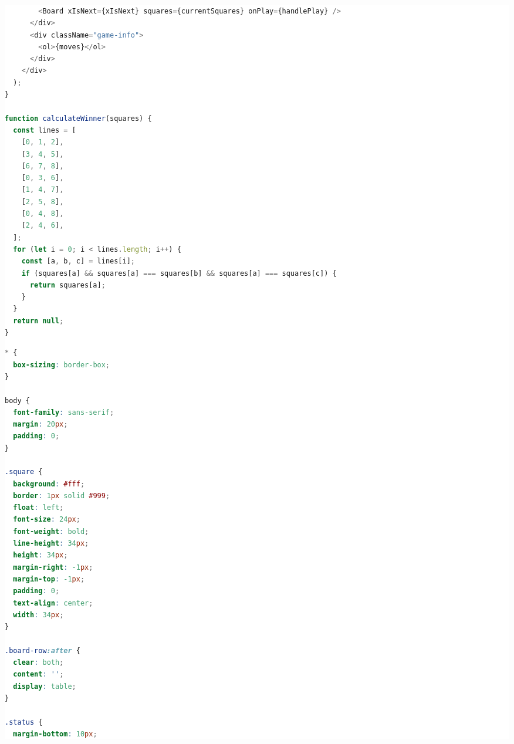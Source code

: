 ```js src/App.js
        <Board xIsNext={xIsNext} squares={currentSquares} onPlay={handlePlay} />
      </div>
      <div className="game-info">
        <ol>{moves}</ol>
      </div>
    </div>
  );
}

function calculateWinner(squares) {
  const lines = [
    [0, 1, 2],
    [3, 4, 5],
    [6, 7, 8],
    [0, 3, 6],
    [1, 4, 7],
    [2, 5, 8],
    [0, 4, 8],
    [2, 4, 6],
  ];
  for (let i = 0; i < lines.length; i++) {
    const [a, b, c] = lines[i];
    if (squares[a] && squares[a] === squares[b] && squares[a] === squares[c]) {
      return squares[a];
    }
  }
  return null;
}
```

```css src/styles.css
* {
  box-sizing: border-box;
}

body {
  font-family: sans-serif;
  margin: 20px;
  padding: 0;
}

.square {
  background: #fff;
  border: 1px solid #999;
  float: left;
  font-size: 24px;
  font-weight: bold;
  line-height: 34px;
  height: 34px;
  margin-right: -1px;
  margin-top: -1px;
  padding: 0;
  text-align: center;
  width: 34px;
}

.board-row:after {
  clear: both;
  content: '';
  display: table;
}

.status {
  margin-bottom: 10px;
```